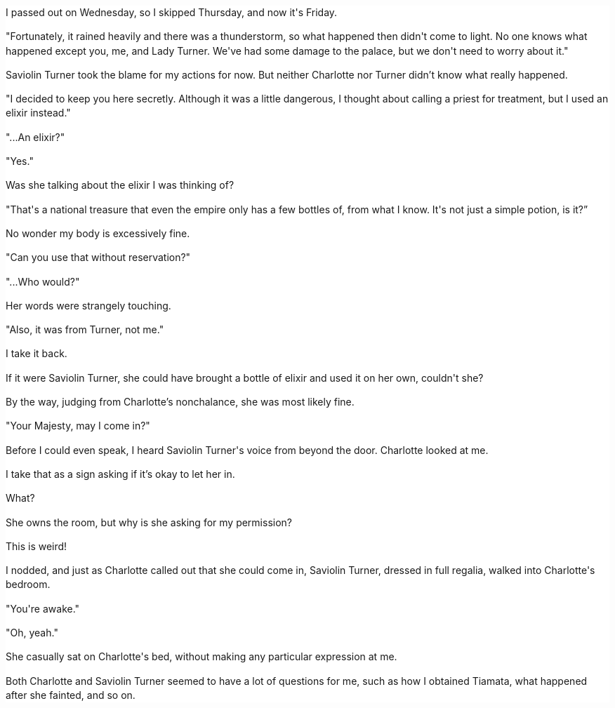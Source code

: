 I passed out on Wednesday, so I skipped Thursday, and now it's Friday.

"Fortunately, it rained heavily and there was a thunderstorm, so what happened then didn't come to light. No one knows what happened except you, me, and Lady Turner. We've had some damage to the palace, but we don't need to worry about it."

Saviolin Turner took the blame for my actions for now. But neither Charlotte nor Turner didn’t know what really happened.

"I decided to keep you here secretly. Although it was a little dangerous, I thought about calling a priest for treatment, but I used an elixir instead."

"...An elixir?"

"Yes."

Was she talking about the elixir I was thinking of?

"That's a national treasure that even the empire only has a few bottles of, from what I know. It's not just a simple potion, is it?”

No wonder my body is excessively fine.

"Can you use that without reservation?"

"...Who would?"

Her words were strangely touching.

"Also, it was from Turner, not me."

I take it back.

If it were Saviolin Turner, she could have brought a bottle of elixir and used it on her own, couldn't she?

By the way, judging from Charlotte’s nonchalance, she was most likely fine.

"Your Majesty, may I come in?"

Before I could even speak, I heard Saviolin Turner's voice from beyond the door. Charlotte looked at me.

I take that as a sign asking if it’s okay to let her in.

What?

She owns the room, but why is she asking for my permission?

This is weird!

I nodded, and just as Charlotte called out that she could come in, Saviolin Turner, dressed in full regalia, walked into Charlotte's bedroom.

"You're awake."

"Oh, yeah."

She casually sat on Charlotte's bed, without making any particular expression at me.

Both Charlotte and Saviolin Turner seemed to have a lot of questions for me, such as how I obtained Tiamata, what happened after she fainted, and so on.
